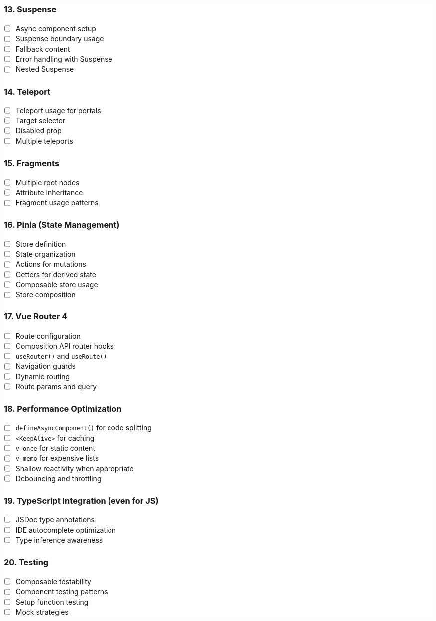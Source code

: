 ### 13. Suspense
- [ ] Async component setup
- [ ] Suspense boundary usage
- [ ] Fallback content
- [ ] Error handling with Suspense
- [ ] Nested Suspense

### 14. Teleport
- [ ] Teleport usage for portals
- [ ] Target selector
- [ ] Disabled prop
- [ ] Multiple teleports

### 15. Fragments
- [ ] Multiple root nodes
- [ ] Attribute inheritance
- [ ] Fragment usage patterns

### 16. Pinia (State Management)
- [ ] Store definition
- [ ] State organization
- [ ] Actions for mutations
- [ ] Getters for derived state
- [ ] Composable store usage
- [ ] Store composition

### 17. Vue Router 4
- [ ] Route configuration
- [ ] Composition API router hooks
- [ ] `useRouter()` and `useRoute()`
- [ ] Navigation guards
- [ ] Dynamic routing
- [ ] Route params and query

### 18. Performance Optimization
- [ ] `defineAsyncComponent()` for code splitting
- [ ] `<KeepAlive>` for caching
- [ ] `v-once` for static content
- [ ] `v-memo` for expensive lists
- [ ] Shallow reactivity when appropriate
- [ ] Debouncing and throttling

### 19. TypeScript Integration (even for JS)
- [ ] JSDoc type annotations
- [ ] IDE autocomplete optimization
- [ ] Type inference awareness

### 20. Testing
- [ ] Composable testability
- [ ] Component testing patterns
- [ ] Setup function testing
- [ ] Mock strategies
